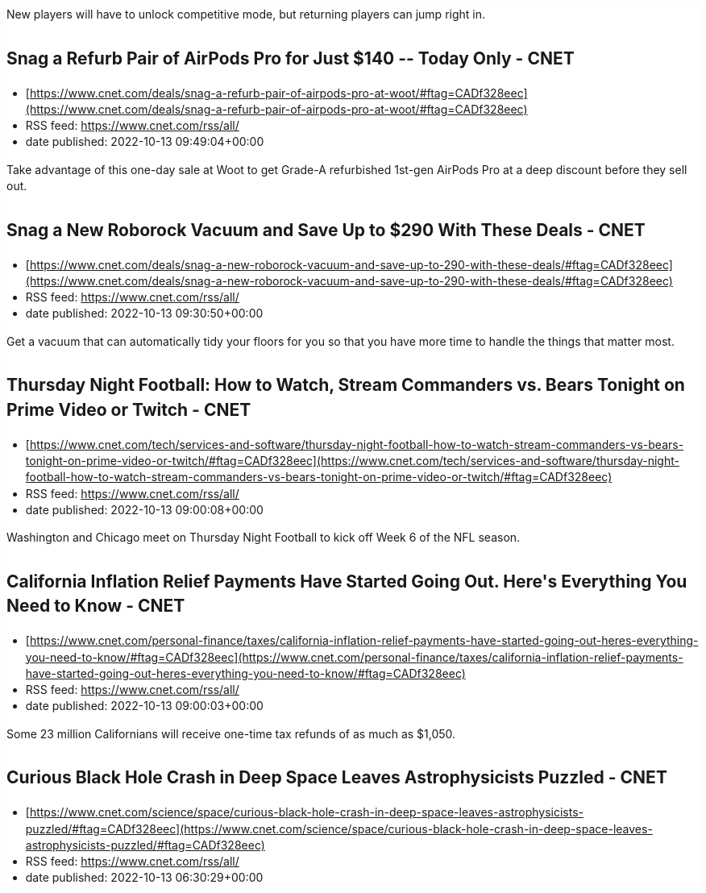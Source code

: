 New players will have to unlock competitive mode, but returning players can jump right in.

## Snag a Refurb Pair of AirPods Pro for Just $140 -- Today Only     - CNET
 - [https://www.cnet.com/deals/snag-a-refurb-pair-of-airpods-pro-at-woot/#ftag=CADf328eec](https://www.cnet.com/deals/snag-a-refurb-pair-of-airpods-pro-at-woot/#ftag=CADf328eec)
 - RSS feed: https://www.cnet.com/rss/all/
 - date published: 2022-10-13 09:49:04+00:00

Take advantage of this one-day sale at Woot to get Grade-A refurbished 1st-gen AirPods Pro at a deep discount before they sell out.

## Snag a New Roborock Vacuum and Save Up to $290 With These Deals     - CNET
 - [https://www.cnet.com/deals/snag-a-new-roborock-vacuum-and-save-up-to-290-with-these-deals/#ftag=CADf328eec](https://www.cnet.com/deals/snag-a-new-roborock-vacuum-and-save-up-to-290-with-these-deals/#ftag=CADf328eec)
 - RSS feed: https://www.cnet.com/rss/all/
 - date published: 2022-10-13 09:30:50+00:00

Get a vacuum that can automatically tidy your floors for you so that you have more time to handle the things that matter most.

## Thursday Night Football: How to Watch, Stream Commanders vs. Bears Tonight on Prime Video or Twitch     - CNET
 - [https://www.cnet.com/tech/services-and-software/thursday-night-football-how-to-watch-stream-commanders-vs-bears-tonight-on-prime-video-or-twitch/#ftag=CADf328eec](https://www.cnet.com/tech/services-and-software/thursday-night-football-how-to-watch-stream-commanders-vs-bears-tonight-on-prime-video-or-twitch/#ftag=CADf328eec)
 - RSS feed: https://www.cnet.com/rss/all/
 - date published: 2022-10-13 09:00:08+00:00

Washington and Chicago meet on Thursday Night Football to kick off Week 6 of the NFL season.

## California Inflation Relief Payments Have Started Going Out. Here's Everything You Need to Know     - CNET
 - [https://www.cnet.com/personal-finance/taxes/california-inflation-relief-payments-have-started-going-out-heres-everything-you-need-to-know/#ftag=CADf328eec](https://www.cnet.com/personal-finance/taxes/california-inflation-relief-payments-have-started-going-out-heres-everything-you-need-to-know/#ftag=CADf328eec)
 - RSS feed: https://www.cnet.com/rss/all/
 - date published: 2022-10-13 09:00:03+00:00

Some 23 million Californians will receive one-time tax refunds of as much as $1,050.

## Curious Black Hole Crash in Deep Space Leaves Astrophysicists Puzzled     - CNET
 - [https://www.cnet.com/science/space/curious-black-hole-crash-in-deep-space-leaves-astrophysicists-puzzled/#ftag=CADf328eec](https://www.cnet.com/science/space/curious-black-hole-crash-in-deep-space-leaves-astrophysicists-puzzled/#ftag=CADf328eec)
 - RSS feed: https://www.cnet.com/rss/all/
 - date published: 2022-10-13 06:30:29+00:00
